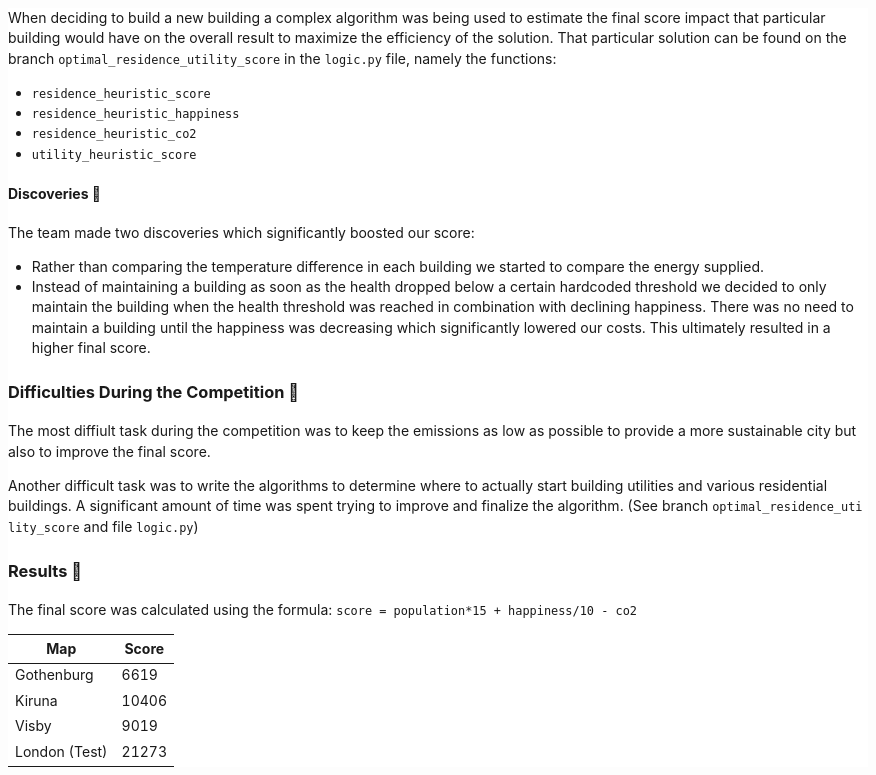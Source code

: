 When deciding to build a new building a complex algorithm was being used to estimate the final score impact that particular building would have on the overall result to maximize the efficiency of the solution. That particular solution can be found on the branch `optimal_residence_utility_score` in the `logic.py` file, namely the functions:
- `residence_heuristic_score`
- `residence_heuristic_happiness`
- `residence_heuristic_co2`
- `utility_heuristic_score`

#### Discoveries 🔎
The team made two discoveries which significantly boosted our score:
- Rather than comparing the temperature difference in each building we started to compare the energy supplied.
- Instead of maintaining a building as soon as the health dropped below a certain hardcoded threshold we decided to only maintain the building when the health threshold was reached in combination with declining happiness. There was no need to maintain a building until the happiness was decreasing which significantly lowered our costs. This ultimately resulted in a higher final score.


### Difficulties During the Competition 🤔
The most diffiult task during the competition was to keep the emissions as low as possible to provide a more sustainable city but also to improve the final score.

Another difficult task was to write the algorithms to determine where to actually start building utilities and various residential buildings. A significant amount of time was spent trying to improve and finalize the algorithm. (See branch `optimal_residence_utility_score` and file `logic.py`)


### Results 🏅
The final score was calculated using the formula: `score = population*15 + happiness/10 - co2
`

| Map  | Score |
| ------------- | ------------- |
| Gothenburg  | 6619  |
| Kiruna  | 10406 |
| Visby | 9019|
| London (Test) | 21273 |
